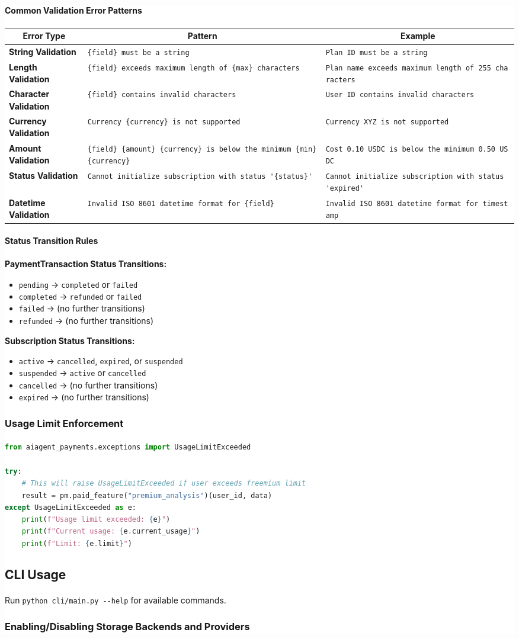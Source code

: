 ```python
```

#### Common Validation Error Patterns

| Error Type | Pattern | Example |
|------------|---------|---------|
| **String Validation** | `{field} must be a string` | `Plan ID must be a string` |
| **Length Validation** | `{field} exceeds maximum length of {max} characters` | `Plan name exceeds maximum length of 255 characters` |
| **Character Validation** | `{field} contains invalid characters` | `User ID contains invalid characters` |
| **Currency Validation** | `Currency {currency} is not supported` | `Currency XYZ is not supported` |
| **Amount Validation** | `{field} {amount} {currency} is below the minimum {min} {currency}` | `Cost 0.10 USDC is below the minimum 0.50 USDC` |
| **Status Validation** | `Cannot initialize subscription with status '{status}'` | `Cannot initialize subscription with status 'expired'` |
| **Datetime Validation** | `Invalid ISO 8601 datetime format for {field}` | `Invalid ISO 8601 datetime format for timestamp` |

#### Status Transition Rules

**PaymentTransaction Status Transitions:**
- `pending` → `completed` or `failed`
- `completed` → `refunded` or `failed`
- `failed` → (no further transitions)
- `refunded` → (no further transitions)

**Subscription Status Transitions:**
- `active` → `cancelled`, `expired`, or `suspended`
- `suspended` → `active` or `cancelled`
- `cancelled` → (no further transitions)
- `expired` → (no further transitions)

### Usage Limit Enforcement

```python
from aiagent_payments.exceptions import UsageLimitExceeded

try:
    # This will raise UsageLimitExceeded if user exceeds freemium limit
    result = pm.paid_feature("premium_analysis")(user_id, data)
except UsageLimitExceeded as e:
    print(f"Usage limit exceeded: {e}")
    print(f"Current usage: {e.current_usage}")
    print(f"Limit: {e.limit}")
```

## CLI Usage

Run `python cli/main.py --help` for available commands.

### Enabling/Disabling Storage Backends and Providers
